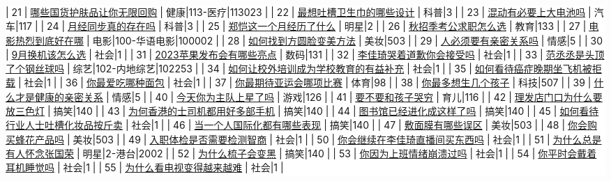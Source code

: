 | 21 | [哪些国货护肤品让你无限回购](https://s.weibo.com/weibo?q=%23%E5%93%AA%E4%BA%9B%E5%9B%BD%E8%B4%A7%E6%8A%A4%E8%82%A4%E5%93%81%E8%AE%A9%E4%BD%A0%E6%97%A0%E9%99%90%E5%9B%9E%E8%B4%AD%23) | 健康|113-医疗|113023 |
| 22 | [最想吐槽卫生巾的哪些设计](https://s.weibo.com/weibo?q=%23%E6%9C%80%E6%83%B3%E5%90%90%E6%A7%BD%E5%8D%AB%E7%94%9F%E5%B7%BE%E7%9A%84%E5%93%AA%E4%BA%9B%E8%AE%BE%E8%AE%A1%23) | 科普|3 |
| 23 | [混动有必要上大电池吗](https://s.weibo.com/weibo?q=%23%E6%B7%B7%E5%8A%A8%E6%9C%89%E5%BF%85%E8%A6%81%E4%B8%8A%E5%A4%A7%E7%94%B5%E6%B1%A0%E5%90%97%23) | 汽车|117 |
| 24 | [月经同步真的存在吗](https://s.weibo.com/weibo?q=%23%E6%9C%88%E7%BB%8F%E5%90%8C%E6%AD%A5%E7%9C%9F%E7%9A%84%E5%AD%98%E5%9C%A8%E5%90%97%23) | 科普|3 |
| 25 | [郑恺这一个月经历了什么](https://s.weibo.com/weibo?q=%23%E9%83%91%E6%81%BA%E8%BF%99%E4%B8%80%E4%B8%AA%E6%9C%88%E7%BB%8F%E5%8E%86%E4%BA%86%E4%BB%80%E4%B9%88%23) | 明星|2 |
| 26 | [秋招季考公求职怎么选](https://s.weibo.com/weibo?q=%23%E7%A7%8B%E6%8B%9B%E5%AD%A3%E8%80%83%E5%85%AC%E6%B1%82%E8%81%8C%E6%80%8E%E4%B9%88%E9%80%89%23) | 教育|133 |
| 27 | [电影热烈到底好在哪](https://s.weibo.com/weibo?q=%23%E7%94%B5%E5%BD%B1%E7%83%AD%E7%83%88%E5%88%B0%E5%BA%95%E5%A5%BD%E5%9C%A8%E5%93%AA%23) | 电影|100-华语电影|100002 |
| 28 | [如何找到方圆脸变美方法](https://s.weibo.com/weibo?q=%23%E5%A6%82%E4%BD%95%E6%89%BE%E5%88%B0%E6%96%B9%E5%9C%86%E8%84%B8%E5%8F%98%E7%BE%8E%E6%96%B9%E6%B3%95%23) | 美妆|503 |
| 29 | [人必须要有亲密关系吗](https://s.weibo.com/weibo?q=%23%E4%BA%BA%E5%BF%85%E9%A1%BB%E8%A6%81%E6%9C%89%E4%BA%B2%E5%AF%86%E5%85%B3%E7%B3%BB%E5%90%97%23) | 情感|5 |
| 30 | [9月换机该怎么选](https://s.weibo.com/weibo?q=%239%E6%9C%88%E6%8D%A2%E6%9C%BA%E8%AF%A5%E6%80%8E%E4%B9%88%E9%80%89%23) | 社会|1 |
| 31 | [2023苹果发布会有哪些亮点](https://s.weibo.com/weibo?q=%232023%E8%8B%B9%E6%9E%9C%E5%8F%91%E5%B8%83%E4%BC%9A%E6%9C%89%E5%93%AA%E4%BA%9B%E4%BA%AE%E7%82%B9%23) | 数码|131 |
| 32 | [李佳琦哭着道歉你会接受吗](https://s.weibo.com/weibo?q=%23%E6%9D%8E%E4%BD%B3%E7%90%A6%E5%93%AD%E7%9D%80%E9%81%93%E6%AD%89%E4%BD%A0%E4%BC%9A%E6%8E%A5%E5%8F%97%E5%90%97%23) | 社会|1 |
| 33 | [范丞丞是头顶了个钢丝球吗](https://s.weibo.com/weibo?q=%23%E8%8C%83%E4%B8%9E%E4%B8%9E%E6%98%AF%E5%A4%B4%E9%A1%B6%E4%BA%86%E4%B8%AA%E9%92%A2%E4%B8%9D%E7%90%83%E5%90%97%23) | 综艺|102-内地综艺|102253 |
| 34 | [如何让校外培训成为学校教育的有益补充](https://s.weibo.com/weibo?q=%23%E5%A6%82%E4%BD%95%E8%AE%A9%E6%A0%A1%E5%A4%96%E5%9F%B9%E8%AE%AD%E6%88%90%E4%B8%BA%E5%AD%A6%E6%A0%A1%E6%95%99%E8%82%B2%E7%9A%84%E6%9C%89%E7%9B%8A%E8%A1%A5%E5%85%85%23) | 社会|1 |
| 35 | [如何看待癌症晚期坐飞机被拒载](https://s.weibo.com/weibo?q=%23%E5%A6%82%E4%BD%95%E7%9C%8B%E5%BE%85%E7%99%8C%E7%97%87%E6%99%9A%E6%9C%9F%E5%9D%90%E9%A3%9E%E6%9C%BA%E8%A2%AB%E6%8B%92%E8%BD%BD%23) | 社会|1 |
| 36 | [你最爱吃哪种面包](https://s.weibo.com/weibo?q=%23%E4%BD%A0%E6%9C%80%E7%88%B1%E5%90%83%E5%93%AA%E7%A7%8D%E9%9D%A2%E5%8C%85%23) | 社会|1 |
| 37 | [你最期待亚运会哪项比赛](https://s.weibo.com/weibo?q=%23%E4%BD%A0%E6%9C%80%E6%9C%9F%E5%BE%85%E4%BA%9A%E8%BF%90%E4%BC%9A%E5%93%AA%E9%A1%B9%E6%AF%94%E8%B5%9B%23) | 体育|98 |
| 38 | [你最多想生几个孩子](https://s.weibo.com/weibo?q=%23%E4%BD%A0%E6%9C%80%E5%A4%9A%E6%83%B3%E7%94%9F%E5%87%A0%E4%B8%AA%E5%AD%A9%E5%AD%90%23) | 科技|507 |
| 39 | [什么才是健康的亲密关系](https://s.weibo.com/weibo?q=%23%E4%BB%80%E4%B9%88%E6%89%8D%E6%98%AF%E5%81%A5%E5%BA%B7%E7%9A%84%E4%BA%B2%E5%AF%86%E5%85%B3%E7%B3%BB%23) | 情感|5 |
| 40 | [今天你为主队上星了吗](https://s.weibo.com/weibo?q=%23%E4%BB%8A%E5%A4%A9%E4%BD%A0%E4%B8%BA%E4%B8%BB%E9%98%9F%E4%B8%8A%E6%98%9F%E4%BA%86%E5%90%97%23) | 游戏|126 |
| 41 | [要不要和孩子哭穷](https://s.weibo.com/weibo?q=%23%E8%A6%81%E4%B8%8D%E8%A6%81%E5%92%8C%E5%AD%A9%E5%AD%90%E5%93%AD%E7%A9%B7%23) | 育儿|116 |
| 42 | [理发店门口为什么要放三色灯](https://s.weibo.com/weibo?q=%23%E7%90%86%E5%8F%91%E5%BA%97%E9%97%A8%E5%8F%A3%E4%B8%BA%E4%BB%80%E4%B9%88%E8%A6%81%E6%94%BE%E4%B8%89%E8%89%B2%E7%81%AF%23) | 搞笑|140 |
| 43 | [为何香港的士司机都用好多部手机](https://s.weibo.com/weibo?q=%23%E4%B8%BA%E4%BD%95%E9%A6%99%E6%B8%AF%E7%9A%84%E5%A3%AB%E5%8F%B8%E6%9C%BA%E9%83%BD%E7%94%A8%E5%A5%BD%E5%A4%9A%E9%83%A8%E6%89%8B%E6%9C%BA%23) | 搞笑|140 |
| 44 | [图书馆已经进化成这样了吗](https://s.weibo.com/weibo?q=%23%E5%9B%BE%E4%B9%A6%E9%A6%86%E5%B7%B2%E7%BB%8F%E8%BF%9B%E5%8C%96%E6%88%90%E8%BF%99%E6%A0%B7%E4%BA%86%E5%90%97%23) | 搞笑|140 |
| 45 | [如何看待行业人士吐槽化妆品按斤卖](https://s.weibo.com/weibo?q=%23%E5%A6%82%E4%BD%95%E7%9C%8B%E5%BE%85%E8%A1%8C%E4%B8%9A%E4%BA%BA%E5%A3%AB%E5%90%90%E6%A7%BD%E5%8C%96%E5%A6%86%E5%93%81%E6%8C%89%E6%96%A4%E5%8D%96%23) | 社会|1 |
| 46 | [当一个人国际化都有哪些表现](https://s.weibo.com/weibo?q=%23%E5%BD%93%E4%B8%80%E4%B8%AA%E4%BA%BA%E5%9B%BD%E9%99%85%E5%8C%96%E9%83%BD%E6%9C%89%E5%93%AA%E4%BA%9B%E8%A1%A8%E7%8E%B0%23) | 搞笑|140 |
| 47 | [敷面膜有哪些误区](https://s.weibo.com/weibo?q=%23%E6%95%B7%E9%9D%A2%E8%86%9C%E6%9C%89%E5%93%AA%E4%BA%9B%E8%AF%AF%E5%8C%BA%23) | 美妆|503 |
| 48 | [你会购买蜂花产品吗](https://s.weibo.com/weibo?q=%23%E4%BD%A0%E4%BC%9A%E8%B4%AD%E4%B9%B0%E8%9C%82%E8%8A%B1%E4%BA%A7%E5%93%81%E5%90%97%23) | 美妆|503 |
| 49 | [入职体检是否需要检测智商](https://s.weibo.com/weibo?q=%23%E5%85%A5%E8%81%8C%E4%BD%93%E6%A3%80%E6%98%AF%E5%90%A6%E9%9C%80%E8%A6%81%E6%A3%80%E6%B5%8B%E6%99%BA%E5%95%86%23) | 社会|1 |
| 50 | [你会继续在李佳琦直播间买东西吗](https://s.weibo.com/weibo?q=%23%E4%BD%A0%E4%BC%9A%E7%BB%A7%E7%BB%AD%E5%9C%A8%E6%9D%8E%E4%BD%B3%E7%90%A6%E7%9B%B4%E6%92%AD%E9%97%B4%E4%B9%B0%E4%B8%9C%E8%A5%BF%E5%90%97%23) | 社会|1 |
| 51 | [为什么总是有人怀念张国荣](https://s.weibo.com/weibo?q=%23%E4%B8%BA%E4%BB%80%E4%B9%88%E6%80%BB%E6%98%AF%E6%9C%89%E4%BA%BA%E6%80%80%E5%BF%B5%E5%BC%A0%E5%9B%BD%E8%8D%A3%23) | 明星|2-港台|2002 |
| 52 | [为什么梳子会变黑](https://s.weibo.com/weibo?q=%23%E4%B8%BA%E4%BB%80%E4%B9%88%E6%A2%B3%E5%AD%90%E4%BC%9A%E5%8F%98%E9%BB%91%23) | 搞笑|140 |
| 53 | [你因为上班情绪崩溃过吗](https://s.weibo.com/weibo?q=%23%E4%BD%A0%E5%9B%A0%E4%B8%BA%E4%B8%8A%E7%8F%AD%E6%83%85%E7%BB%AA%E5%B4%A9%E6%BA%83%E8%BF%87%E5%90%97%23) | 社会|1 |
| 54 | [你平时会戴着耳机睡觉吗](https://s.weibo.com/weibo?q=%23%E4%BD%A0%E5%B9%B3%E6%97%B6%E4%BC%9A%E6%88%B4%E7%9D%80%E8%80%B3%E6%9C%BA%E7%9D%A1%E8%A7%89%E5%90%97%23) | 社会|1 |
| 55 | [为什么看电视变得越来越难](https://s.weibo.com/weibo?q=%23%E4%B8%BA%E4%BB%80%E4%B9%88%E7%9C%8B%E7%94%B5%E8%A7%86%E5%8F%98%E5%BE%97%E8%B6%8A%E6%9D%A5%E8%B6%8A%E9%9A%BE%23) | 社会|1 |